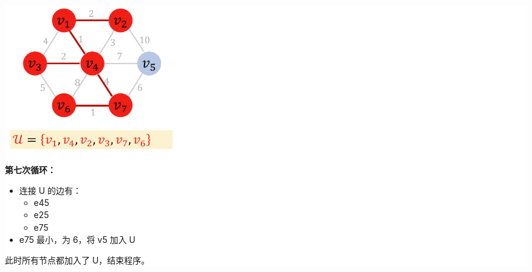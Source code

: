 <img src="./images/image-20240819185716096.png" alt="image-20240819185716096" style="zoom:33%;" />

**第七次循环：**

- 连接 U 的边有：
  - e45
  - e25
  - e75
- e75 最小，为 6，将 v5 加入 U

此时所有节点都加入了 U，结束程序。
